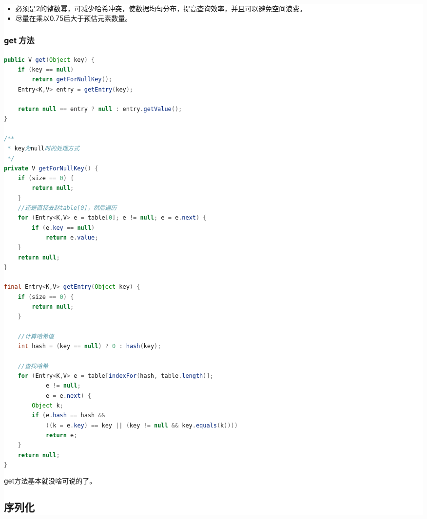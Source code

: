 - 必须是2的整数幂，可减少哈希冲突，使数据均匀分布，提高查询效率，并且可以避免空间浪费。
- 尽量在乘以0.75后大于预估元素数量。

### get 方法

```java
public V get(Object key) {
    if (key == null)
        return getForNullKey();
    Entry<K,V> entry = getEntry(key);

    return null == entry ? null : entry.getValue();
}

/**
 * key为null时的处理方式
 */
private V getForNullKey() {
    if (size == 0) {
        return null;
    }
    //还是直接去赵table[0]，然后遍历
    for (Entry<K,V> e = table[0]; e != null; e = e.next) {
        if (e.key == null)
            return e.value;
    }
    return null;
}

final Entry<K,V> getEntry(Object key) {
    if (size == 0) {
        return null;
    }

    //计算哈希值
    int hash = (key == null) ? 0 : hash(key);

    //查找哈希
    for (Entry<K,V> e = table[indexFor(hash, table.length)];
            e != null;
            e = e.next) {
        Object k;
        if (e.hash == hash &&
            ((k = e.key) == key || (key != null && key.equals(k))))
            return e;
    }
    return null;
}
```

get方法基本就没啥可说的了。

## 序列化
